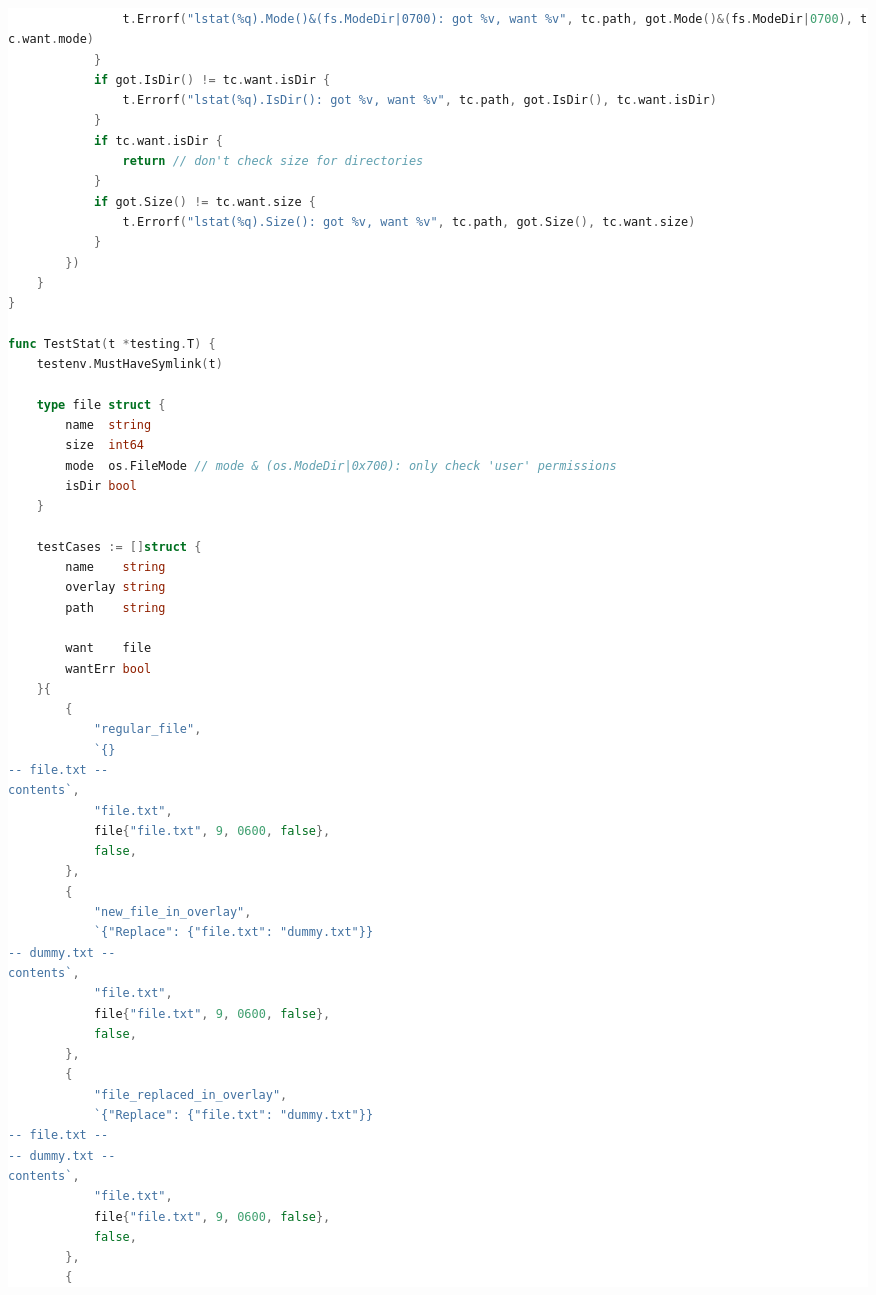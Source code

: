 ```go
				t.Errorf("lstat(%q).Mode()&(fs.ModeDir|0700): got %v, want %v", tc.path, got.Mode()&(fs.ModeDir|0700), tc.want.mode)
			}
			if got.IsDir() != tc.want.isDir {
				t.Errorf("lstat(%q).IsDir(): got %v, want %v", tc.path, got.IsDir(), tc.want.isDir)
			}
			if tc.want.isDir {
				return // don't check size for directories
			}
			if got.Size() != tc.want.size {
				t.Errorf("lstat(%q).Size(): got %v, want %v", tc.path, got.Size(), tc.want.size)
			}
		})
	}
}

func TestStat(t *testing.T) {
	testenv.MustHaveSymlink(t)

	type file struct {
		name  string
		size  int64
		mode  os.FileMode // mode & (os.ModeDir|0x700): only check 'user' permissions
		isDir bool
	}

	testCases := []struct {
		name    string
		overlay string
		path    string

		want    file
		wantErr bool
	}{
		{
			"regular_file",
			`{}
-- file.txt --
contents`,
			"file.txt",
			file{"file.txt", 9, 0600, false},
			false,
		},
		{
			"new_file_in_overlay",
			`{"Replace": {"file.txt": "dummy.txt"}}
-- dummy.txt --
contents`,
			"file.txt",
			file{"file.txt", 9, 0600, false},
			false,
		},
		{
			"file_replaced_in_overlay",
			`{"Replace": {"file.txt": "dummy.txt"}}
-- file.txt --
-- dummy.txt --
contents`,
			"file.txt",
			file{"file.txt", 9, 0600, false},
			false,
		},
		{
```